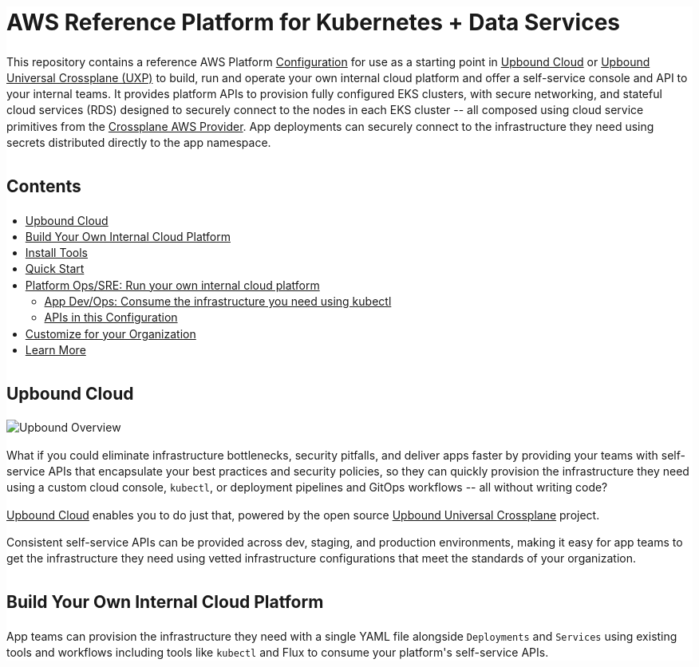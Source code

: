 # AWS Reference Platform for Kubernetes + Data Services

This repository contains a reference AWS Platform
[Configuration](https://crossplane.io/docs/v1.3/getting-started/create-configuration.html)
for use as a starting point in [Upbound Cloud](https://upbound.io) or
[Upbound Universal Crossplane (UXP)](https://www.upbound.io/uxp/) to build,
run and operate your own internal cloud platform and offer a self-service
console and API to your internal teams. It provides platform APIs to provision
fully configured EKS clusters, with secure networking, and stateful cloud
services (RDS) designed to securely connect to the nodes in each EKS cluster --
all composed using cloud service primitives from the [Crossplane AWS
Provider](https://doc.crds.dev/github.com/crossplane/provider-aws). App
deployments can securely connect to the infrastructure they need using secrets
distributed directly to the app namespace.

## Contents

* [Upbound Cloud](#upbound-cloud)
* [Build Your Own Internal Cloud Platform](#build-your-own-internal-cloud-platform)
* [Install Tools](#pre-requisite--optional-tools)
* [Quick Start](#quick-start)
* [Platform Ops/SRE: Run your own internal cloud platform](#platform-opssre-run-your-own-internal-cloud-platform)
  * [App Dev/Ops: Consume the infrastructure you need using kubectl](#app-devops-consume-the-infrastructure-you-need-using-kubectl)
  * [APIs in this Configuration](#apis-in-this-configuration)
* [Customize for your Organization](#customize-for-your-organization)
* [Learn More](#learn-more)

## Upbound Cloud

![Upbound Overview](docs/media/upbound.png)

What if you could eliminate infrastructure bottlenecks, security pitfalls, and
deliver apps faster by providing your teams with self-service APIs that
encapsulate your best practices and security policies, so they can quickly
provision the infrastructure they need using a custom cloud console, `kubectl`,
or deployment pipelines and GitOps workflows -- all without writing code?

[Upbound Cloud](https://upbound.io) enables you to do just that, powered by the
open source [Upbound Universal Crossplane](https://www.upbound.io/uxp/) project.

Consistent self-service APIs can be provided across dev, staging, and
production environments, making it easy for app teams to get the infrastructure
they need using vetted infrastructure configurations that meet the standards
of your organization.

## Build Your Own Internal Cloud Platform

App teams can provision the infrastructure they need with a single YAML file
alongside `Deployments` and `Services` using existing tools and workflows
including tools like `kubectl` and Flux to consume your platform's self-service
APIs.
